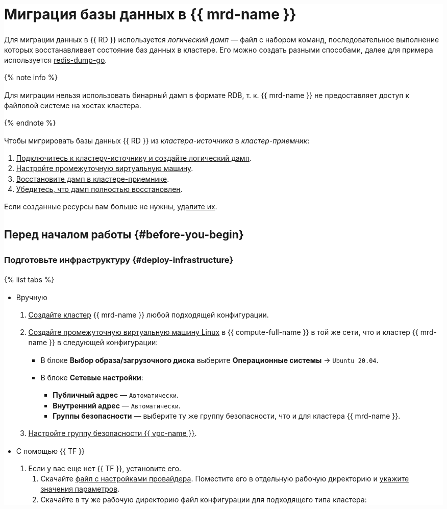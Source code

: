 # Миграция базы данных в {{ mrd-name }}

Для миграции данных в {{ RD }} используется _логический дамп_ — файл с набором команд, последовательное выполнение которых восстанавливает состояние баз данных в кластере. Его можно создать разными способами, далее для примера используется [redis-dump-go](https://github.com/yannh/redis-dump-go/).

{% note info %}

Для миграции нельзя использовать бинарный дамп в формате RDB, т. к. {{ mrd-name }} не предоставляет доступ к файловой системе на хостах кластера.

{% endnote %}

Чтобы мигрировать базы данных {{ RD }} из _кластера-источника_ в _кластер-приемник_:

1. [Подключитесь к кластеру-источнику и создайте логический дамп](#create-dump).
1. [Настройте промежуточную виртуальную машину](#setup-vm).
1. [Восстановите дамп в кластере-приемнике](#restore-dump).
1. [Убедитесь, что дамп полностью восстановлен](#check-data).

Если созданные ресурсы вам больше не нужны, [удалите их](#clear-out).

## Перед началом работы {#before-you-begin}

### Подготовьте инфраструктуру {#deploy-infrastructure}

{% list tabs %}

- Вручную

    1. [Создайте кластер](../../managed-redis/operations/cluster-create.md) {{ mrd-name }} любой подходящей конфигурации.

    1. [Создайте промежуточную виртуальную машину Linux](../../compute/operations/vm-create/create-linux-vm.md) в {{ compute-full-name }} в той же сети, что и кластер {{ mrd-name }} в следующей конфигурации:

        * В блоке **Выбор образа/загрузочного диска** выберите **Операционные системы** → `Ubuntu 20.04`.
        * В блоке **Сетевые настройки**:

            * **Публичный адрес** — `Автоматически`.
            * **Внутренний адрес** — `Автоматически`.
            * **Группы безопасности** — выберите ту же группу безопасности, что и для кластера {{ mrd-name }}.

    1. [Настройте группу безопасности {{ vpc-name }}](../../managed-redis/operations/connect/index.md#configuring-security-groups).

- С помощью {{ TF }}

    1. Если у вас еще нет {{ TF }}, [установите его](../../tutorials/infrastructure-management/terraform-quickstart.md#install-terraform).
        1. Скачайте [файл с настройками провайдера](https://github.com/yandex-cloud/examples/tree/master/tutorials/terraform/provider.tf). Поместите его в отдельную рабочую директорию и [укажите значения параметров](../../tutorials/infrastructure-management/terraform-quickstart.md#configure-provider).
        1. Скачайте в ту же рабочую директорию файл конфигурации для подходящего типа кластера:
